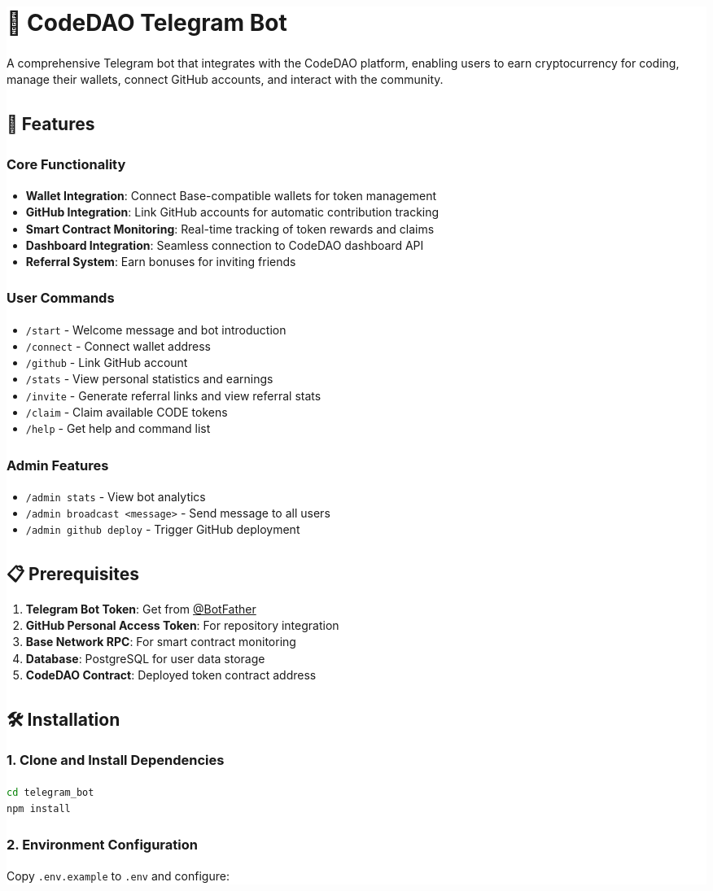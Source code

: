 # 🤖 CodeDAO Telegram Bot

A comprehensive Telegram bot that integrates with the CodeDAO platform, enabling users to earn cryptocurrency for coding, manage their wallets, connect GitHub accounts, and interact with the community.

## 🚀 Features

### Core Functionality
- **Wallet Integration**: Connect Base-compatible wallets for token management
- **GitHub Integration**: Link GitHub accounts for automatic contribution tracking
- **Smart Contract Monitoring**: Real-time tracking of token rewards and claims
- **Dashboard Integration**: Seamless connection to CodeDAO dashboard API
- **Referral System**: Earn bonuses for inviting friends

### User Commands
- `/start` - Welcome message and bot introduction
- `/connect` - Connect wallet address
- `/github` - Link GitHub account
- `/stats` - View personal statistics and earnings
- `/invite` - Generate referral links and view referral stats
- `/claim` - Claim available CODE tokens
- `/help` - Get help and command list

### Admin Features
- `/admin stats` - View bot analytics
- `/admin broadcast <message>` - Send message to all users
- `/admin github deploy` - Trigger GitHub deployment

## 📋 Prerequisites

1. **Telegram Bot Token**: Get from [@BotFather](https://t.me/BotFather)
2. **GitHub Personal Access Token**: For repository integration
3. **Base Network RPC**: For smart contract monitoring
4. **Database**: PostgreSQL for user data storage
5. **CodeDAO Contract**: Deployed token contract address

## 🛠️ Installation

### 1. Clone and Install Dependencies
```bash
cd telegram_bot
npm install
```

### 2. Environment Configuration
Copy `.env.example` to `.env` and configure:

